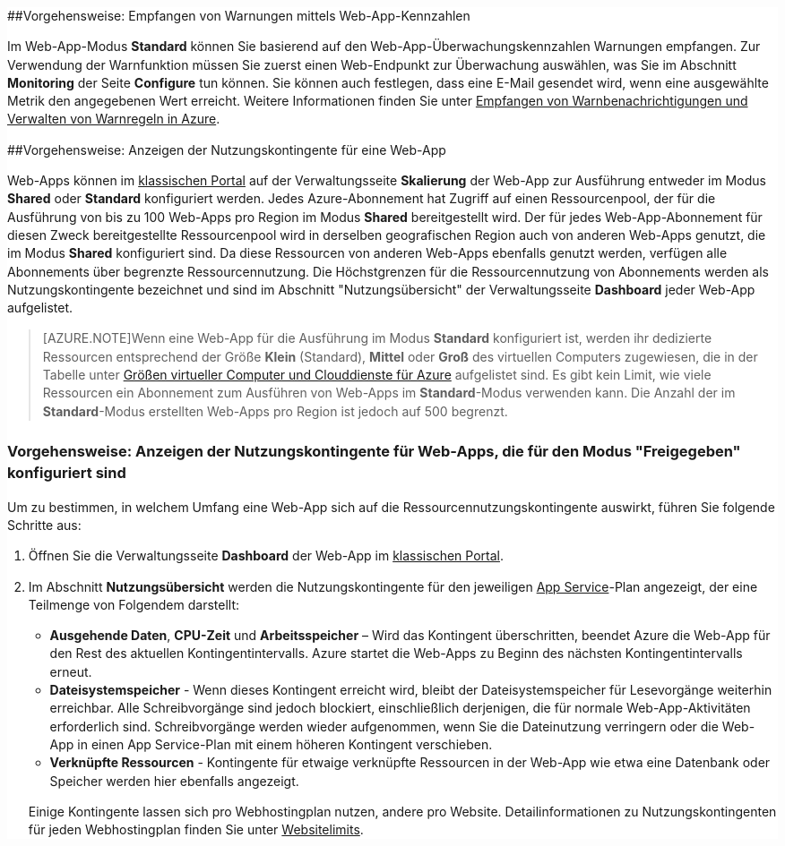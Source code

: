 

##<a name="howtoreceivealerts"></a>Vorgehensweise: Empfangen von Warnungen mittels Web-App-Kennzahlen

Im Web-App-Modus **Standard** können Sie basierend auf den Web-App-Überwachungskennzahlen Warnungen empfangen. Zur Verwendung der Warnfunktion müssen Sie zuerst einen Web-Endpunkt zur Überwachung auswählen, was Sie im Abschnitt **Monitoring** der Seite **Configure** tun können. Sie können auch festlegen, dass eine E-Mail gesendet wird, wenn eine ausgewählte Metrik den angegebenen Wert erreicht. Weitere Informationen finden Sie unter [Empfangen von Warnbenachrichtigungen und Verwalten von Warnregeln in Azure](http://go.microsoft.com/fwlink/?LinkId=309356).

##<a name="howtoviewusage"></a>Vorgehensweise: Anzeigen der Nutzungskontingente für eine Web-App

Web-Apps können im [klassischen Portal](https://manage.windowsazure.com) auf der Verwaltungsseite **Skalierung** der Web-App zur Ausführung entweder im Modus **Shared** oder **Standard** konfiguriert werden. Jedes Azure-Abonnement hat Zugriff auf einen Ressourcenpool, der für die Ausführung von bis zu 100 Web-Apps pro Region im Modus **Shared** bereitgestellt wird. Der für jedes Web-App-Abonnement für diesen Zweck bereitgestellte Ressourcenpool wird in derselben geografischen Region auch von anderen Web-Apps genutzt, die im Modus **Shared** konfiguriert sind. Da diese Ressourcen von anderen Web-Apps ebenfalls genutzt werden, verfügen alle Abonnements über begrenzte Ressourcennutzung. Die Höchstgrenzen für die Ressourcennutzung von Abonnements werden als Nutzungskontingente bezeichnet und sind im Abschnitt "Nutzungsübersicht" der Verwaltungsseite **Dashboard** jeder Web-App aufgelistet.

>[AZURE.NOTE]Wenn eine Web-App für die Ausführung im Modus **Standard** konfiguriert ist, werden ihr dedizierte Ressourcen entsprechend der Größe **Klein** (Standard), **Mittel** oder **Groß** des virtuellen Computers zugewiesen, die in der Tabelle unter [Größen virtueller Computer und Clouddienste für Azure][vmsizes] aufgelistet sind. Es gibt kein Limit, wie viele Ressourcen ein Abonnement zum Ausführen von Web-Apps im **Standard**-Modus verwenden kann. Die Anzahl der im **Standard**-Modus erstellten Web-Apps pro Region ist jedoch auf 500 begrenzt.

### Vorgehensweise: Anzeigen der Nutzungskontingente für Web-Apps, die für den Modus "Freigegeben" konfiguriert sind ###
Um zu bestimmen, in welchem Umfang eine Web-App sich auf die Ressourcennutzungskontingente auswirkt, führen Sie folgende Schritte aus:

1. Öffnen Sie die Verwaltungsseite **Dashboard** der Web-App im [klassischen Portal](https://manage.windowsazure.com).
2. Im Abschnitt **Nutzungsübersicht** werden die Nutzungskontingente für den jeweiligen [App Service](http://go.microsoft.com/fwlink/?LinkId=529714)-Plan angezeigt, der eine Teilmenge von Folgendem darstellt:
	-	**Ausgehende Daten**, **CPU-Zeit** und **Arbeitsspeicher** – Wird das Kontingent überschritten, beendet Azure die Web-App für den Rest des aktuellen Kontingentintervalls. Azure startet die Web-Apps zu Beginn des nächsten Kontingentintervalls erneut.
	-	**Dateisystemspeicher** - Wenn dieses Kontingent erreicht wird, bleibt der Dateisystemspeicher für Lesevorgänge weiterhin erreichbar. Alle Schreibvorgänge sind jedoch blockiert, einschließlich derjenigen, die für normale Web-App-Aktivitäten erforderlich sind. Schreibvorgänge werden wieder aufgenommen, wenn Sie die Dateinutzung verringern oder die Web-App in einen App Service-Plan mit einem höheren Kontingent verschieben.
	-	**Verknüpfte Ressourcen** - Kontingente für etwaige verknüpfte Ressourcen in der Web-App wie etwa eine Datenbank oder Speicher werden hier ebenfalls angezeigt.

	Einige Kontingente lassen sich pro Webhostingplan nutzen, andere pro Website. Detailinformationen zu Nutzungskontingenten für jeden Webhostingplan finden Sie unter [Websitelimits](azure-subscription-service-limits.md#websiteslimits).


[fzilla]: http://go.microsoft.com/fwlink/?LinkId=247914
[vmsizes]: http://go.microsoft.com/fwlink/?LinkID=309169